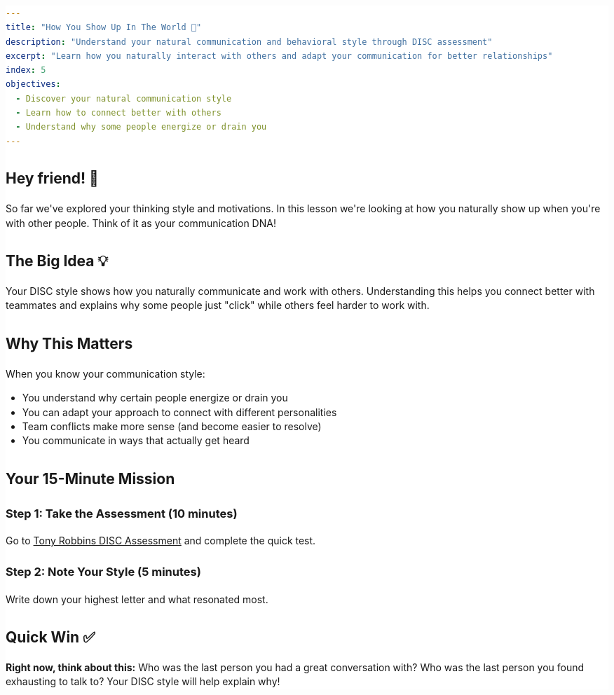 ```yaml
---
title: "How You Show Up In The World 🌟"
description: "Understand your natural communication and behavioral style through DISC assessment"
excerpt: "Learn how you naturally interact with others and adapt your communication for better relationships"
index: 5
objectives:
  - Discover your natural communication style
  - Learn how to connect better with others
  - Understand why some people energize or drain you
---
```


## Hey friend! 👋

So far we've explored your thinking style and motivations. In this lesson we're
looking at how you naturally show up when you're with other people. Think of it
as your communication DNA!

## The Big Idea 💡

Your DISC style shows how you naturally communicate and work with others.
Understanding this helps you connect better with teammates and explains why some
people just "click" while others feel harder to work with.

## Why This Matters

When you know your communication style:

- You understand why certain people energize or drain you
- You can adapt your approach to connect with different personalities
- Team conflicts make more sense (and become easier to resolve)
- You communicate in ways that actually get heard

## Your 15-Minute Mission

### Step 1: Take the Assessment (10 minutes)

Go to [Tony Robbins DISC Assessment](https://www.tonyrobbins.com/disc/) and
complete the quick test.

### Step 2: Note Your Style (5 minutes)

Write down your highest letter and what resonated most.

## Quick Win ✅

**Right now, think about this:** Who was the last person you had a great
conversation with? Who was the last person you found exhausting to talk to? Your
DISC style will help explain why!
